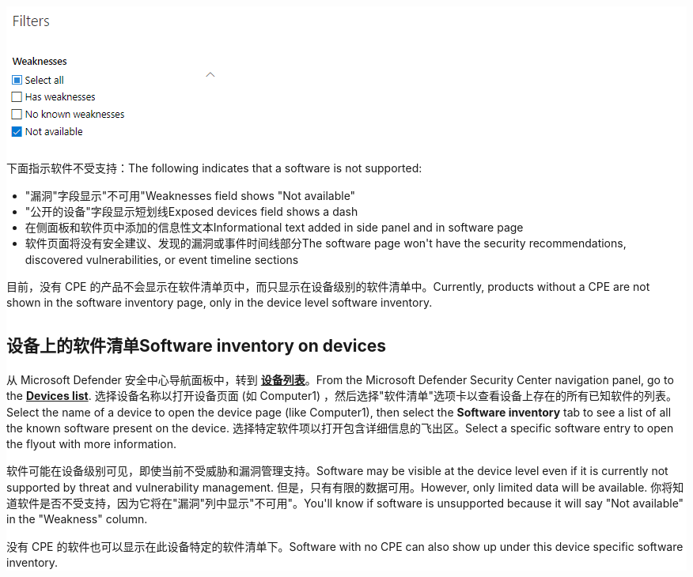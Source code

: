 ![不支持的软件筛选器。](images/tvm-unsupported-software-filter.png)

<span data-ttu-id="6b9d7-137">下面指示软件不受支持：</span><span class="sxs-lookup"><span data-stu-id="6b9d7-137">The following indicates that a software is not supported:</span></span>

- <span data-ttu-id="6b9d7-138">"漏洞"字段显示"不可用"</span><span class="sxs-lookup"><span data-stu-id="6b9d7-138">Weaknesses field shows "Not available"</span></span>
- <span data-ttu-id="6b9d7-139">"公开的设备"字段显示短划线</span><span class="sxs-lookup"><span data-stu-id="6b9d7-139">Exposed devices field shows a dash</span></span>
- <span data-ttu-id="6b9d7-140">在侧面板和软件页中添加的信息性文本</span><span class="sxs-lookup"><span data-stu-id="6b9d7-140">Informational text added in side panel and in software page</span></span>
- <span data-ttu-id="6b9d7-141">软件页面将没有安全建议、发现的漏洞或事件时间线部分</span><span class="sxs-lookup"><span data-stu-id="6b9d7-141">The software page won't have the security recommendations, discovered vulnerabilities, or event timeline sections</span></span>

<span data-ttu-id="6b9d7-142">目前，没有 CPE 的产品不会显示在软件清单页中，而只显示在设备级别的软件清单中。</span><span class="sxs-lookup"><span data-stu-id="6b9d7-142">Currently, products without a CPE are not shown in the software inventory page, only in the device level software inventory.</span></span>

## <a name="software-inventory-on-devices"></a><span data-ttu-id="6b9d7-143">设备上的软件清单</span><span class="sxs-lookup"><span data-stu-id="6b9d7-143">Software inventory on devices</span></span>

<span data-ttu-id="6b9d7-144">从 Microsoft Defender 安全中心导航面板中，转到 **[设备列表](machines-view-overview.md)**。</span><span class="sxs-lookup"><span data-stu-id="6b9d7-144">From the Microsoft Defender Security Center navigation panel, go to the **[Devices list](machines-view-overview.md)**.</span></span> <span data-ttu-id="6b9d7-145">选择设备名称以打开设备页面 (如 Computer1) ，然后选择"软件清单"选项卡以查看设备上存在的所有已知软件的列表。</span><span class="sxs-lookup"><span data-stu-id="6b9d7-145">Select the name of a device to open the device page (like Computer1), then select the **Software inventory** tab to see a list of all the known software present on the device.</span></span> <span data-ttu-id="6b9d7-146">选择特定软件项以打开包含详细信息的飞出区。</span><span class="sxs-lookup"><span data-stu-id="6b9d7-146">Select a specific software entry to open the flyout with more information.</span></span>

<span data-ttu-id="6b9d7-147">软件可能在设备级别可见，即使当前不受威胁和漏洞管理支持。</span><span class="sxs-lookup"><span data-stu-id="6b9d7-147">Software may be visible at the device level even if it is currently not supported by threat and vulnerability management.</span></span> <span data-ttu-id="6b9d7-148">但是，只有有限的数据可用。</span><span class="sxs-lookup"><span data-stu-id="6b9d7-148">However, only limited data will be available.</span></span> <span data-ttu-id="6b9d7-149">你将知道软件是否不受支持，因为它将在"漏洞"列中显示"不可用"。</span><span class="sxs-lookup"><span data-stu-id="6b9d7-149">You'll know if software is unsupported because it will say "Not available" in the "Weakness" column.</span></span>

<span data-ttu-id="6b9d7-150">没有 CPE 的软件也可以显示在此设备特定的软件清单下。</span><span class="sxs-lookup"><span data-stu-id="6b9d7-150">Software with no CPE can also show up under this device specific software inventory.</span></span>
